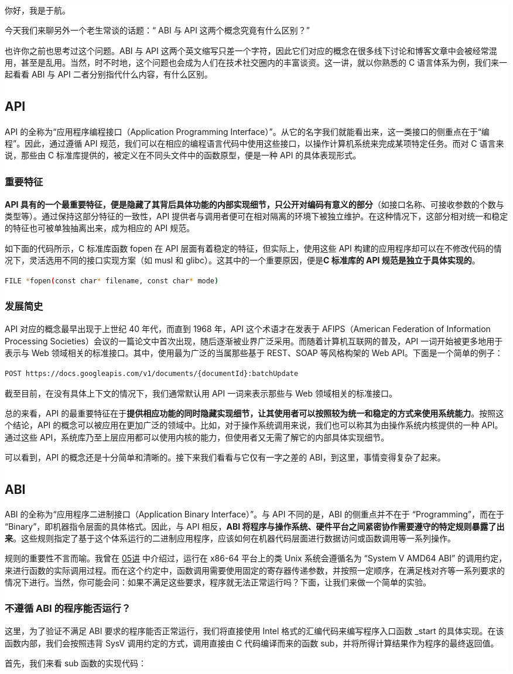 你好，我是于航。

今天我们来聊另外一个老生常谈的话题：“ ABI 与 API 这两个概念究竟有什么区别？”

也许你之前也思考过这个问题。ABI 与 API 这两个英文缩写只差一个字符，因此它们对应的概念在很多线下讨论和博客文章中会被经常混用，甚至是乱用。当然，时不时地，这个问题也会成为人们在技术社交圈内的丰富谈资。这一讲，就以你熟悉的 C 语言体系为例，我们来一起看看 ABI 与 API 二者分别指代什么内容，有什么区别。

## **API**

API 的全称为“应用程序编程接口（Application Programming Interface）”。从它的名字我们就能看出来，这一类接口的侧重点在于“编程”。因此，通过遵循 API 规范，我们可以在相应的编程语言代码中使用这些接口，以操作计算机系统来完成某项特定任务。而对 C 语言来说，那些由 C 标准库提供的，被定义在不同头文件中的函数原型，便是一种 API 的具体表现形式。

### 重要特征

**API 具有的一个最重要特征，便是隐藏了其背后具体功能的内部实现细节，只公开对编码有意义的部分**（如接口名称、可接收参数的个数与类型等）。通过保持这部分特征的一致性，API 提供者与调用者便可在相对隔离的环境下被独立维护。在这种情况下，这部分相对统一和稳定的特征也可被单独抽离出来，成为相应的 API 规范。

如下面的代码所示，C 标准库函数 fopen 在 API 层面有着稳定的特征，但实际上，使用这些 API 构建的应用程序却可以在不修改代码的情况下，灵活选用不同的接口实现方案（如 musl 和 glibc）。这其中的一个重要原因，便是**C 标准库的 API 规范是独立于具体实现的**。

```bash
FILE *fopen(const char* filename, const char* mode)
```

### 发展简史

API 对应的概念最早出现于上世纪 40 年代，而直到 1968 年，API 这个术语才在发表于 AFIPS（American Federation of Information Processing Societies）会议的一篇论文中首次出现，随后逐渐被业界广泛采用。而随着计算机互联网的普及，API 一词开始被更多地用于表示与 Web 领域相关的标准接口。其中，使用最为广泛的当属那些基于 REST、SOAP 等风格构架的 Web API。下面是一个简单的例子：

```bash
POST https://docs.googleapis.com/v1/documents/{documentId}:batchUpdate
```

截至目前，在没有具体上下文的情况下，我们通常默认用 API 一词来表示那些与 Web 领域相关的标准接口。

总的来看，API 的最重要特征在于**提供相应功能的同时隐藏实现细节，让其使用者可以按照较为统一和稳定的方式来使用系统能力**。按照这个结论，API 的概念可以被应用在更加广泛的领域中。比如，对于操作系统调用来说，我们也可以称其为由操作系统内核提供的一种 API。通过这些 API，系统库乃至上层应用都可以使用内核的能力，但使用者又无需了解它的内部具体实现细节。

可以看到，API 的概念还是十分简单和清晰的。接下来我们看看与它仅有一字之差的 ABI，到这里，事情变得复杂了起来。

## **ABI**

ABI 的全称为“应用程序二进制接口（Application Binary Interface）”。与 API 不同的是，ABI 的侧重点并不在于 “Programming”，而在于 “Binary”，即机器指令层面的具体格式。因此，与 API 相反，**ABI 将程序与操作系统、硬件平台之间紧密协作需要遵守的特定规则暴露了出来**。这些规则指定了基于这个体系运行的二进制应用程序，应该如何在机器代码层面进行数据访问或函数调用等一系列操作。

规则的重要性不言而喻。我曾在 [05讲](https://time.geekbang.org/column/article/468171) 中介绍过，运行在 x86-64 平台上的类 Unix 系统会遵循名为 “System V AMD64 ABI” 的调用约定，来进行函数的实际调用过程。而在这个约定中，函数调用需要使用固定的寄存器传递参数，并按照一定顺序，在满足栈对齐等一系列要求的情况下进行。当然，你可能会问：如果不满足这些要求，程序就无法正常运行吗？下面，让我们来做一个简单的实验。

### 不遵循 ABI 的程序能否运行？

这里，为了验证不满足 ABI 要求的程序能否正常运行，我们将直接使用 Intel 格式的汇编代码来编写程序入口函数 \_start 的具体实现。在该函数内部，我们会按照违背 SysV 调用约定的方式，调用直接由 C 代码编译而来的函数 sub，并将所得计算结果作为程序的最终返回值。

首先，我们来看 sub 函数的实现代码：
